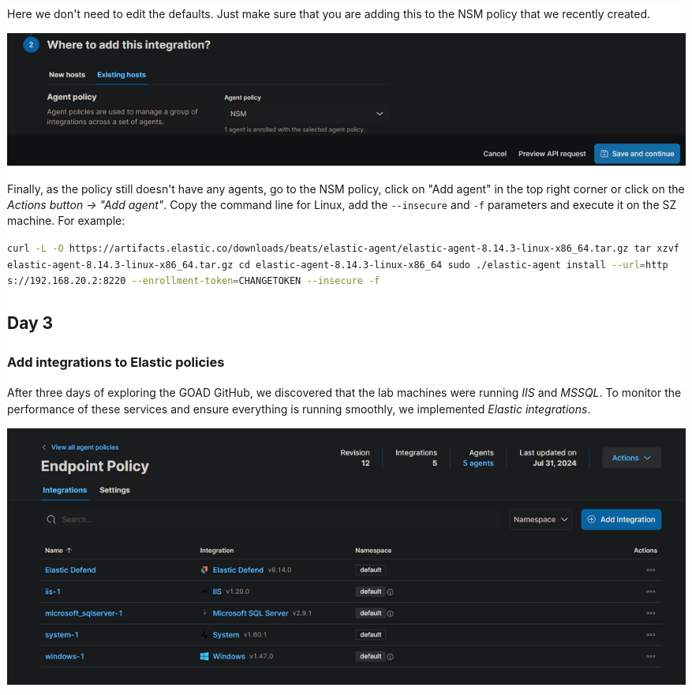 
Here we don't need to edit the defaults. Just make sure that you are adding this to the NSM policy that we recently created.

<img src="/images/2024-07-27-imgs/save-and-continue.png" alt="">


Finally, as the policy still doesn't have any agents, go to the NSM policy, click on "Add agent" in the top right corner or click on the _Actions button -> "Add agent"_. Copy the command line for Linux, add the `--insecure` and `-f` parameters and execute it on the SZ machine. For example:

```bash
curl -L -O https://artifacts.elastic.co/downloads/beats/elastic-agent/elastic-agent-8.14.3-linux-x86_64.tar.gz tar xzvf elastic-agent-8.14.3-linux-x86_64.tar.gz cd elastic-agent-8.14.3-linux-x86_64 sudo ./elastic-agent install --url=https://192.168.20.2:8220 --enrollment-token=CHANGETOKEN --insecure -f
```

Day 3
---

### Add integrations to Elastic policies
After three days of exploring the GOAD GitHub, we discovered that the lab machines were running _IIS_ and _MSSQL_. To monitor the performance of these services and ensure everything is running smoothly, we implemented _Elastic integrations_.

<img src="/images/2024-07-27-imgs/endpoint-policy.png" alt="">

